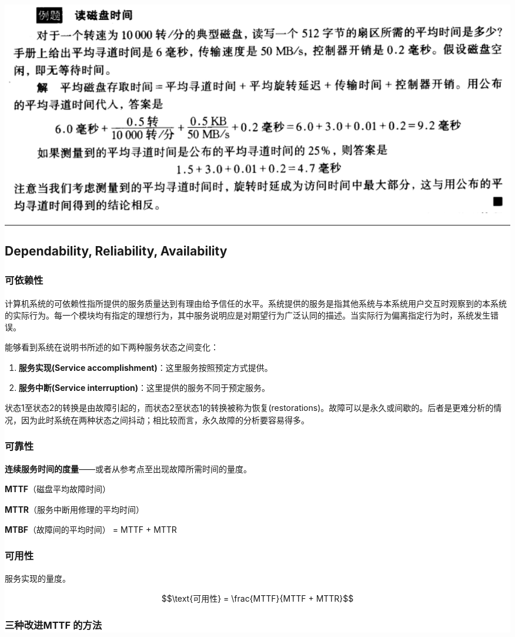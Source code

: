 ![image-20241224182529283](./organized_notes.assets/image-20241224182529283.png)

---

## Dependability, Reliability, Availability

### 可依赖性

计算机系统的可依赖性指所提供的服务质量达到有理由给予信任的水平。系统提供的服务是指其他系统与本系统用户交互时观察到的本系统的实际行为。每一个模块均有指定的理想行为，其中服务说明应是对期望行为广泛认同的描述。当实际行为偏离指定行为时，系统发生错误。

能够看到系统在说明书所述的如下两种服务状态之间变化：

1. **服务实现(Service accomplishment)**：这里服务按照预定方式提供。

2. **服务中断(Service interruption)**：这里提供的服务不同于预定服务。

状态1至状态2的转换是由故障引起的，而状态2至状态1的转换被称为恢复(restorations)。故障可以是永久或间歇的。后者是更难分析的情况，因为此时系统在两种状态之间抖动；相比较而言，永久故障的分析要容易得多。

### 可靠性

**连续服务时间的度量**——或者从参考点至出现故障所需时间的量度。

**MTTF**（磁盘平均故障时间）

**MTTR**（服务中断用修理的平均时间）

**MTBF**（故障间的平均时间） = MTTF  + MTTR

### 可用性

服务实现的量度。

$$\text{可用性} = \frac{MTTF}{MTTF + MTTR}$$

### 三种改进MTTF 的方法
